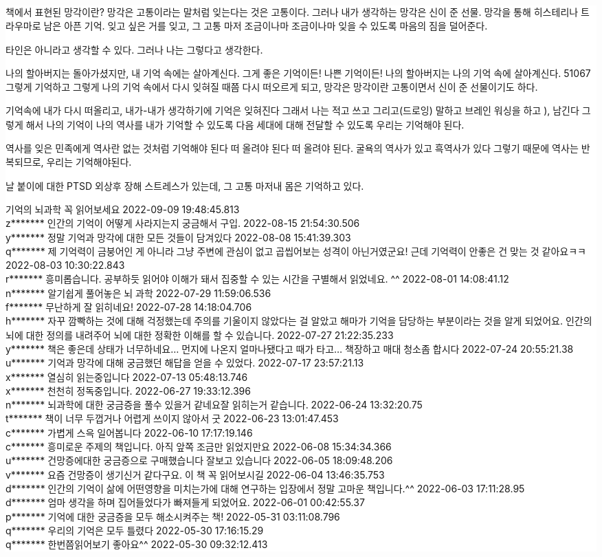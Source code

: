책에서 표현된 망각이란?
망각은 고통이라는 말처럼 잊는다는 것은 고통이다. 
그러나 내가 생각하는 망각은 신이 준 선물. 
망각을 통해 히스테리나 트라우마로 남은 아픈 기억.
잊고 싶은 거를 잊고, 그 고통 마저 조금이나마 
조금이나마 잊을 수 있도록 마음의 짐을 덜어준다.

타인은 아니라고 생각할 수 있다.
그러나 나는 그렇다고 생각한다.

 나의 할아버지는 돌아가셨지만, 내 기억 속에는 살아계신다. 그게 좋은 기억이든! 나쁜 기억이든! 
나의 할아버지는 나의 기억 속에 살아계신다.
51067그렇게 기억하고 그렇게 나의 기억 속에서 
다시 잊혀질 때쯤 다시 떠오르게 되고,
망각은 망각이란 고통이면서 신이 준 선물이기도 하다.

기억속에 내가 다시 떠올리고, 
내가-내가 생각하기에 기억은 잊혀진다 그래서 
나는 적고 쓰고 그리고(드로잉) 말하고 브레인 워싱을 하고 ), 남긴다 그렇게 해서 나의 기억이 나의 역사를
내가 기억할 수 있도록 다음 세대에 대해 전달할 수 있도록 우리는 기억해야 된다. 

역사를 잊은 민족에게 역사란 없는 것처럼 기억해야 된다 떠 올려야 된다 떠 올려야 된다. 굴욕의 역사가 있고 흑역사가 있다 그렇기 때문에 
역사는 반복되므로, 우리는 기억해야된다.

 날 붙이에 대한 PTSD 외상후 장해 스트레스가 있는데,
 그 고통 마저내 몸은 기억하고 있다.

 기억의 뇌과학 꼭 읽어보세요 2022-09-09 19:48:45.813 <br/>  z******* 인간의 기억이 어떻게 사라지는지 궁금해서 구입. 2022-08-15 21:54:30.506 <br/>  y******* 정말 기억과 망각에 대한 모든 것들이 담겨있다 2022-08-08 15:41:39.303 <br/>  q******* 제 기억력이 금붕어인 게 아니라 그냥 주변에 관심이 없고 곱씹어보는 성격이 아닌거였군요! 근데 기억력이 안좋은 건 맞는 것 같아요ㅋㅋ 2022-08-03 10:30:22.843 <br/>  r******* 흥미롭습니다. 공부하듯 읽어야 이해가 돼서 집중할 수 있는 시간을 구별해서 읽었네요. ^^ 2022-08-01 14:08:41.12 <br/>  n******* 알기쉽게 풀어놓은 뇌 과학 2022-07-29 11:59:06.536 <br/>  f******* 무난하게 잘 읽히네요! 2022-07-28 14:18:04.706 <br/>  h******* 자꾸 깜빡하는 것에 대해 걱정했는데 주의를 기울이지 않았다는 걸 알았고 해마가 기억을 담당하는 부분이라는 것을 알게 되었어요.
인간의 뇌에 대한 정의를 내려주어 뇌에 대한 정확한 이해를 할 수 있습니다. 2022-07-27 21:22:35.233 <br/>  y******* 책은 좋은데 상태가 너무하네요… 먼지에 나온지 얼마나됐다고 때가 타고… 책장하고 매대 청소좀 합시다 2022-07-24 20:55:21.38 <br/>  u******* 기억과 망각에 대해 궁금했던 해답을 얻을 수 있었다. 2022-07-17 23:57:21.13 <br/>  x******* 열심히 읽는중입니다 2022-07-13 05:48:13.746 <br/>  x******* 천천히 정독중입니다. 2022-06-27 19:33:12.396 <br/>  n******* 뇌과학에 대한 궁금증을 풀수 있을거 같네요잘 읽히는거 같습니다. 2022-06-24 13:32:20.75 <br/>  t******* 책이 너무 두껍거나 어렵게 쓰이지 않아서 굿 2022-06-23 13:01:47.453 <br/>  c******* 가볍게 스윽 일어봅니다 2022-06-10 17:17:19.146 <br/>  c******* 흥미로운 주제의 책입니다. 아직 앞쪽 조금만 읽었지만요 2022-06-08 15:34:34.366 <br/>  u******* 건망증에대한 궁금증으로 구매했습니다
잘보고 있습니다 2022-06-05 18:09:48.206 <br/>  v******* 요즘 건망증이 생기신거 같다구요. 이 책 꼭 읽어보시길 2022-06-04 13:46:35.753 <br/>  d******* 인간의 기억이 삶에 어떤영향을 미치는가에 대해 연구하는 입장에서 정말 고마운 책입니다.^^ 2022-06-03 17:11:28.95 <br/>  d******* 엄마 생각을 하며 집어들었다가 빠져들게 되었어요. 2022-06-01 00:42:55.37 <br/>  p******* 기억에 대한 궁금증을 모두 해소시켜주는 책! 2022-05-31 03:11:08.796 <br/>  q******* 우리의 기억은 모두 틀렸다 2022-05-30 17:16:15.29 <br/>  q******* 한번쯤읽어보기 좋아요^^ 2022-05-30 09:32:12.413 <br/>